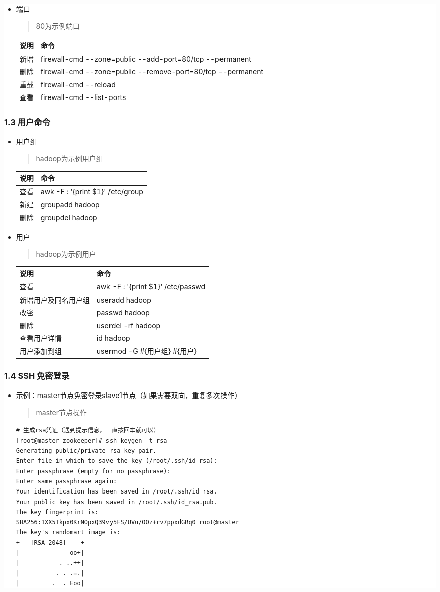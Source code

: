 - 端口

  > 80为示例端口

  | 说明 | 命令                                                        |
  | ---- | ----------------------------------------------------------- |
  | 新增 | firewall-cmd --zone=public --add-port=80/tcp --permanent    |
  | 删除 | firewall-cmd --zone=public --remove-port=80/tcp --permanent |
  | 重载 | firewall-cmd --reload                                       |
  | 查看 | firewall-cmd --list-ports                                   |

### 1.3 用户命令

- 用户组

  > hadoop为示例用户组

  | 说明 | 命令                             |
  | ---- | -------------------------------- |
  | 查看 | awk -F : '{print $1}' /etc/group |
  | 新建 | groupadd hadoop                  |
  | 删除 | groupdel hadoop                  |

- 用户

  > hadoop为示例用户

  | 说明                 | 命令                              |
  | -------------------- | --------------------------------- |
  | 查看                 | awk -F : '{print $1}' /etc/passwd |
  | 新增用户及同名用户组 | useradd hadoop                    |
  | 改密                 | passwd hadoop                     |
  | 删除                 | userdel -rf hadoop                |
  | 查看用户详情         | id hadoop                         |
  | 用户添加到组         | usermod -G #{用户组} #{用户}      |

### 1.4 SSH 免密登录

- 示例：master节点免密登录slave1节点（如果需要双向，重复多次操作）

  > master节点操作

  ```
  # 生成rsa凭证（遇到提示信息，一直按回车就可以）
  [root@master zookeeper]# ssh-keygen -t rsa
  Generating public/private rsa key pair.
  Enter file in which to save the key (/root/.ssh/id_rsa): 
  Enter passphrase (empty for no passphrase): 
  Enter same passphrase again: 
  Your identification has been saved in /root/.ssh/id_rsa.
  Your public key has been saved in /root/.ssh/id_rsa.pub.
  The key fingerprint is:
  SHA256:1XX5Tkpx0KrNOpxQ39vy5FS/UVu/OOz+rv7ppxdGRq0 root@master
  The key's randomart image is:
  +---[RSA 2048]----+
  |              oo+|
  |           . ..++|
  |          . . .=.|
  |         .  . Eoo|
  ```